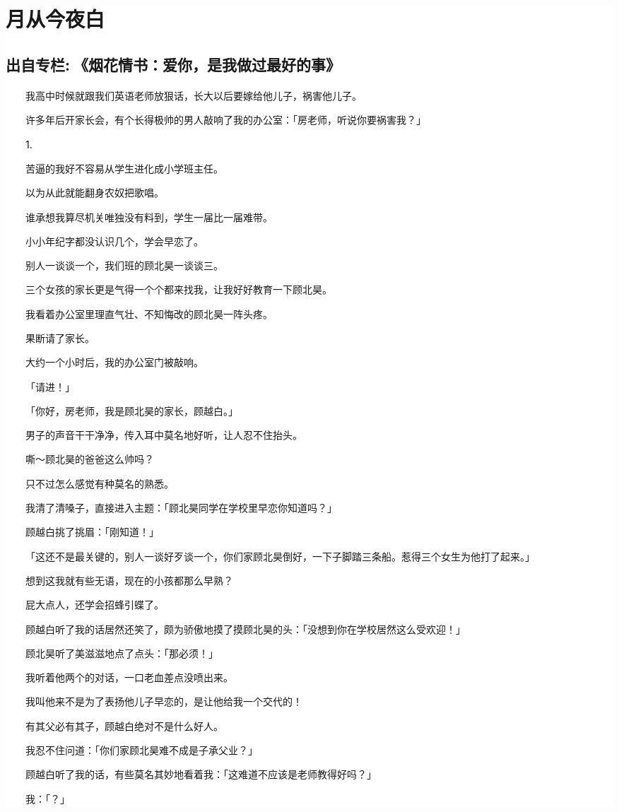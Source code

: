 # 月从今夜白  
## 出自专栏: 《烟花情书：爱你，是我做过最好的事》  
&emsp;&emsp;我高中时候就跟我们英语老师放狠话，长大以后要嫁给他儿子，祸害他儿子。  
  
&emsp;&emsp;许多年后开家长会，有个长得极帅的男人敲响了我的办公室：「房老师，听说你要祸害我？」  
  
&emsp;&emsp;1.  
  
&emsp;&emsp;苦逼的我好不容易从学生进化成小学班主任。  
  
&emsp;&emsp;以为从此就能翻身农奴把歌唱。  
  
&emsp;&emsp;谁承想我算尽机关唯独没有料到，学生一届比一届难带。  
  
&emsp;&emsp;小小年纪字都没认识几个，学会早恋了。  
  
&emsp;&emsp;别人一谈谈一个，我们班的顾北昊一谈谈三。  
  
&emsp;&emsp;三个女孩的家长更是气得一个个都来找我，让我好好教育一下顾北昊。  
  
&emsp;&emsp;我看着办公室里理直气壮、不知悔改的顾北昊一阵头疼。  
  
&emsp;&emsp;果断请了家长。  
  
&emsp;&emsp;大约一个小时后，我的办公室门被敲响。  
  
&emsp;&emsp;「请进！」  
  
&emsp;&emsp;「你好，房老师，我是顾北昊的家长，顾越白。」  
  
&emsp;&emsp;男子的声音干干净净，传入耳中莫名地好听，让人忍不住抬头。  
  
&emsp;&emsp;嘶～顾北昊的爸爸这么帅吗？  
  
&emsp;&emsp;只不过怎么感觉有种莫名的熟悉。  
  
&emsp;&emsp;我清了清嗓子，直接进入主题：「顾北昊同学在学校里早恋你知道吗？」  
  
&emsp;&emsp;顾越白挑了挑眉：「刚知道！」  
  
&emsp;&emsp;「这还不是最关键的，别人一谈好歹谈一个，你们家顾北昊倒好，一下子脚踏三条船。惹得三个女生为他打了起来。」  
  
&emsp;&emsp;想到这我就有些无语，现在的小孩都那么早熟？  
  
&emsp;&emsp;屁大点人，还学会招蜂引蝶了。  
  
&emsp;&emsp;顾越白听了我的话居然还笑了，颇为骄傲地摸了摸顾北昊的头：「没想到你在学校居然这么受欢迎！」  
  
&emsp;&emsp;顾北昊听了美滋滋地点了点头：「那必须！」  
  
&emsp;&emsp;我听着他两个的对话，一口老血差点没喷出来。  
  
&emsp;&emsp;我叫他来不是为了表扬他儿子早恋的，是让他给我一个交代的！  
  
&emsp;&emsp;有其父必有其子，顾越白绝对不是什么好人。  
  
&emsp;&emsp;我忍不住问道：「你们家顾北昊难不成是子承父业？」  
  
&emsp;&emsp;顾越白听了我的话，有些莫名其妙地看着我：「这难道不应该是老师教得好吗？」  
  
&emsp;&emsp;我：「？」  
  